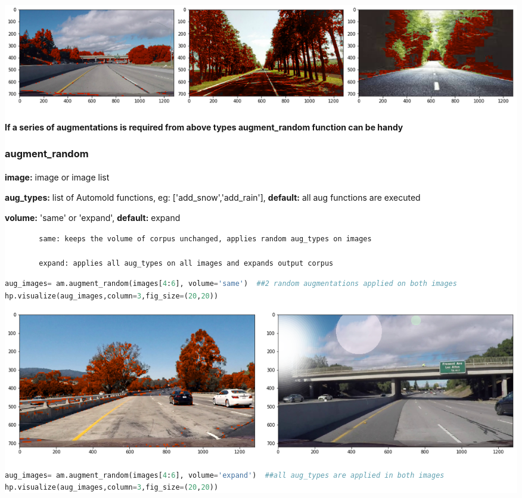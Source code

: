 
![png](output_44_0.png)


#### If a series of augmentations is required from above types augment_random function can be handy

### augment_random

**image:** image or image list

**aug_types:** list of Automold functions, eg: ['add_snow','add_rain'], **default:** all aug functions are executed

**volume:** 'same' or 'expand', **default:** expand

            same: keeps the volume of corpus unchanged, applies random aug_types on images

            expand: applies all aug_types on all images and expands output corpus


```python
aug_images= am.augment_random(images[4:6], volume='same')  ##2 random augmentations applied on both images
hp.visualize(aug_images,column=3,fig_size=(20,20))
```


![png](output_47_0.png)



```python
aug_images= am.augment_random(images[4:6], volume='expand')  ##all aug_types are applied in both images
hp.visualize(aug_images,column=3,fig_size=(20,20))
```
